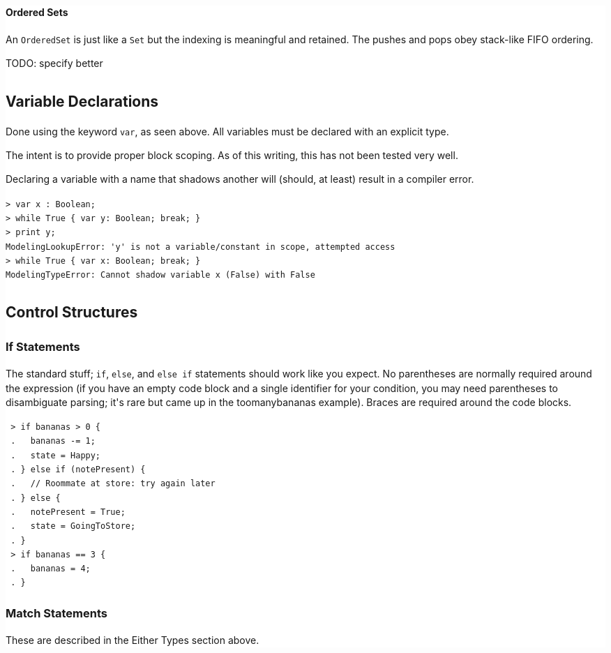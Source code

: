 
#### Ordered Sets

An `OrderedSet` is just like a `Set` but the indexing is meaningful and
retained. The pushes and pops obey stack-like FIFO ordering.

TODO: specify better

## Variable Declarations

Done using the keyword `var`, as seen above. All variables must be declared
with an explicit type.

The intent is to provide proper block scoping. As of this writing, this has not
been tested very well.

Declaring a variable with a name that shadows another will (should, at least)
result in a compiler error.

    > var x : Boolean;
    > while True { var y: Boolean; break; }
    > print y;
    ModelingLookupError: 'y' is not a variable/constant in scope, attempted access
    > while True { var x: Boolean; break; }
    ModelingTypeError: Cannot shadow variable x (False) with False

## Control Structures

### If Statements

The standard stuff; `if`, `else`, and `else if` statements should work like you
expect. No parentheses are normally required around the expression (if you have
an empty code block and a single identifier for your condition, you may need
parentheses to disambiguate parsing; it's rare but came up in the
toomanybananas example).
Braces are required around the code blocks.

     > if bananas > 0 {
     .   bananas -= 1;
     .   state = Happy;
     . } else if (notePresent) {
     .   // Roommate at store: try again later
     . } else {
     .   notePresent = True;
     .   state = GoingToStore;
     . }
     > if bananas == 3 {
     .   bananas = 4;
     . }

### Match Statements

These are described in the Either Types section above.
